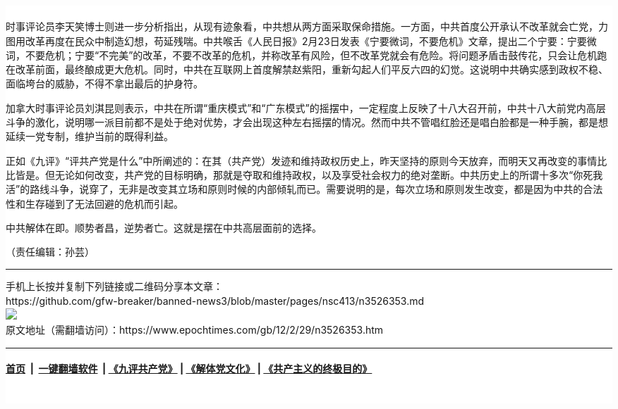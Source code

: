  <br/>
 时事评论员李天笑博士则进一步分析指出，从现有迹象看，中共想从两方面采取保命措施。一方面，中共首度公开承认不改革就会亡党，力图用改革再度在民众中制造幻想，苟延残喘。中共喉舌《人民日报》2月23日发表《宁要微词，不要危机》文章，提出二个宁要：宁要微词，不要危机；宁要“不完美”的改革，不要不改革的危机，并称改革有风险，但不改革党就会有危险。将问题矛盾击鼓传花，只会让危机跑在改革前面，最终酿成更大危机。同时，中共在互联网上首度解禁赵紫阳，重新勾起人们平反六四的幻觉。这说明中共确实感到政权不稳、面临垮台的威胁，不得不拿出最后的护身符。
</p>
<p>
 加拿大时事评论员刘淇昆则表示，中共在所谓“重庆模式”和“广东模式”的摇摆中，一定程度上反映了十八大召开前，中共十八大前党内高层斗争的激化，说明哪一派目前都不是处于绝对优势，才会出现这种左右摇摆的情况。然而中共不管唱红脸还是唱白脸都是一种手腕，都是想延续一党专制，维护当前的既得利益。
</p>
<p>
 正如《九评》“评共产党是什么”中所阐述的：在其（共产党）发迹和维持政权历史上，昨天坚持的原则今天放弃，而明天又再改变的事情比比皆是。但无论如何改变，共产党的目标明确，那就是夺取和维持政权，以及享受社会权力的绝对垄断。中共历史上的所谓十多次“你死我活”的路线斗争，说穿了，无非是改变其立场和原则时候的内部倾轧而已。需要说明的是，每次立场和原则发生改变，都是因为中共的合法性和生存碰到了无法回避的危机而引起。
</p>
<p>
 中共解体在即。顺势者昌，逆势者亡。这就是摆在中共高层面前的选择。
</p>
<p>
 （责任编辑：孙芸）
</p>
<p>
</p>
</div>
<hr/>
手机上长按并复制下列链接或二维码分享本文章：<br/>
https://github.com/gfw-breaker/banned-news3/blob/master/pages/nsc413/n3526353.md <br/>
<a href='https://github.com/gfw-breaker/banned-news3/blob/master/pages/nsc413/n3526353.md'><img src='https://github.com/gfw-breaker/banned-news3/blob/master/pages/nsc413/n3526353.md.png'/></a> <br/>
原文地址（需翻墙访问）：https://www.epochtimes.com/gb/12/2/29/n3526353.htm


------------------------
#### [首页](https://github.com/gfw-breaker/banned-news3/blob/master/README.md) &nbsp;|&nbsp; [一键翻墙软件](https://github.com/gfw-breaker/nogfw/blob/master/README.md) &nbsp;| [《九评共产党》](https://github.com/gfw-breaker/9ping.md/blob/master/README.md#九评之一评共产党是什么) | [《解体党文化》](https://github.com/gfw-breaker/jtdwh.md/blob/master/README.md) | [《共产主义的终极目的》](https://github.com/gfw-breaker/gczydzjmd.md/blob/master/README.md)


<img src='http://gfw-breaker.win/banned-news3/pages/nsc413/n3526353.md' width='0px' height='0px'/>